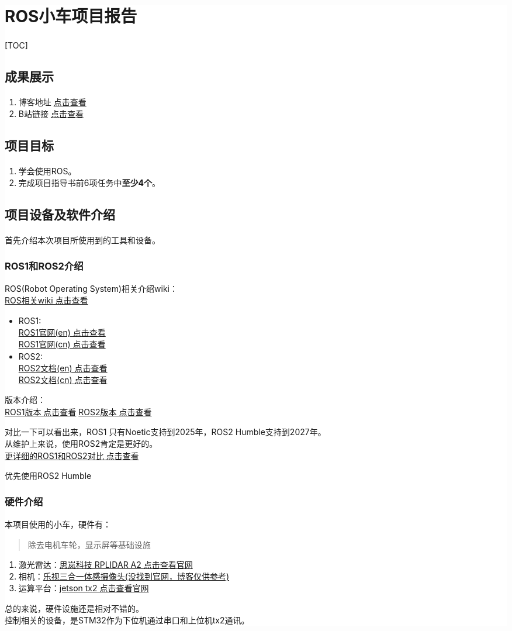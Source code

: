 # ROS小车项目报告

[TOC]

## 成果展示

1. 博客地址 [点击查看](http://luoyebai.cn:7890)
2. B站链接 [点击查看](https://www.bilibili.com/video/BV1tN4y1n7fF/)

## 项目目标

1. 学会使用ROS。
2. 完成项目指导书前6项任务中**至少4个**。

## 项目设备及软件介绍

首先介绍本次项目所使用到的工具和设备。

### ROS1和ROS2介绍

ROS(Robot Operating System)相关介绍wiki：<br>
[ROS相关wiki 点击查看](https://zh.wikipedia.org/wiki/%E6%A9%9F%E5%99%A8%E4%BA%BA%E4%BD%9C%E6%A5%AD%E7%B3%BB%E7%B5%B1)

- ROS1:<br>
  [ROS1官网(en) 点击查看](https://wiki.ros.org/en)<br>
  [ROS1官网(cn) 点击查看](https://wiki.ros.org/cn)<br>
- ROS2:<br>
  [ROS2文档(en) 点击查看](https://docs.ros.org/en/humble/)<br>
  [ROS2文档(cn) 点击查看](http://fishros.org/doc/ros2/humble/)<br>

版本介绍：<br>
[ROS1版本 点击查看](https://wiki.ros.org/Distributions)
[ROS2版本 点击查看](http://fishros.org/doc/ros2/humble/Releases.html)

对比一下可以看出来，ROS1 只有Noetic支持到2025年，ROS2 Humble支持到2027年。<br>
从维护上来说，使用ROS2肯定是更好的。<br>
[更详细的ROS1和ROS2对比 点击查看](https://zhuanlan.zhihu.com/p/401039519)<br>

优先使用ROS2 Humble

### 硬件介绍

本项目使用的小车，硬件有：<br>

> 除去电机车轮，显示屏等基础设施

1. 激光雷达：[思岚科技 RPLIDAR A2 点击查看官网](https://www.slamtec.com/cn/Lidar/A2)
2. 相机：[乐视三合一体感摄像头(没找到官网，博客仅供参考)](https://blog.csdn.net/qq_44847636/article/details/113409383)
3. 运算平台：[jetson tx2 点击查看官网](https://www.nvidia.cn/autonomous-machines/embedded-systems/jetson-tx2/)

总的来说，硬件设施还是相对不错的。<br>
控制相关的设备，是STM32作为下位机通过串口和上位机tx2通讯。
